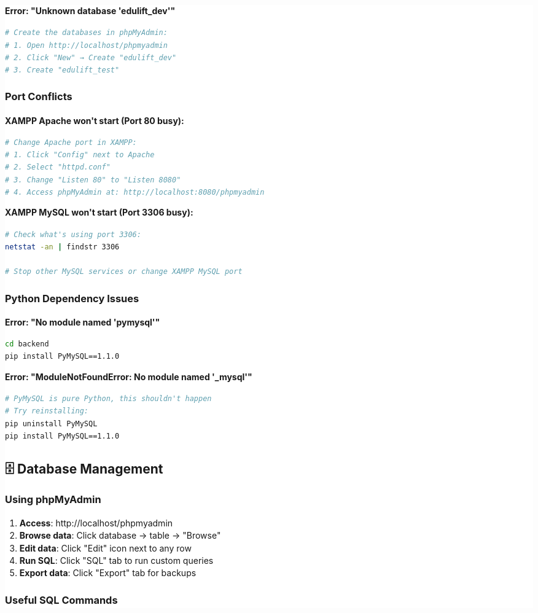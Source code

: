 **Error: "Unknown database 'edulift_dev'"**
```bash
# Create the databases in phpMyAdmin:
# 1. Open http://localhost/phpmyadmin
# 2. Click "New" → Create "edulift_dev"
# 3. Create "edulift_test"
```

### Port Conflicts

**XAMPP Apache won't start (Port 80 busy):**
```bash
# Change Apache port in XAMPP:
# 1. Click "Config" next to Apache
# 2. Select "httpd.conf"
# 3. Change "Listen 80" to "Listen 8080"
# 4. Access phpMyAdmin at: http://localhost:8080/phpmyadmin
```

**XAMPP MySQL won't start (Port 3306 busy):**
```bash
# Check what's using port 3306:
netstat -an | findstr 3306

# Stop other MySQL services or change XAMPP MySQL port
```

### Python Dependency Issues

**Error: "No module named 'pymysql'"**
```bash
cd backend
pip install PyMySQL==1.1.0
```

**Error: "ModuleNotFoundError: No module named '_mysql'"**
```bash
# PyMySQL is pure Python, this shouldn't happen
# Try reinstalling:
pip uninstall PyMySQL
pip install PyMySQL==1.1.0
```

## 🗄️ Database Management

### Using phpMyAdmin

1. **Access**: http://localhost/phpmyadmin
2. **Browse data**: Click database → table → "Browse"
3. **Edit data**: Click "Edit" icon next to any row
4. **Run SQL**: Click "SQL" tab to run custom queries
5. **Export data**: Click "Export" tab for backups

### Useful SQL Commands
